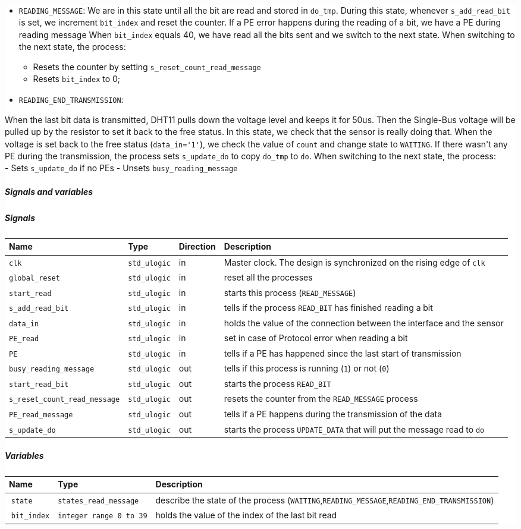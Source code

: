 -  `READING_MESSAGE`:
We are in this state until all the bit are read and stored in `do_tmp`.
During this state, whenever `s_add_read_bit` is set, we increment `bit_index` and reset the counter.
If a PE error happens during the reading of a bit, we have a PE during reading message
When `bit_index` equals 40, we have read all the bits sent and we switch to the next state.
When switching to the next state, the process:  
    - Resets the counter by setting `s_reset_count_read_message`
    - Resets `bit_index` to 0;

-  `READING_END_TRANSMISSION`:

When the last bit data is transmitted, DHT11 pulls down the voltage level and keeps it for 50us.
Then the Single-Bus voltage will be pulled up by the resistor to set it back to the free status.
In this state, we check that the sensor is really doing that.
When the voltage is set back to the free status (`data_in='1'`), we check the value of `count` and change state to `WAITING`.
If there wasn't any PE during the transmission, the process sets `s_update_do` to copy `do_tmp` to `do`.
When switching to the next state, the process:  
    - Sets `s_update_do` if no PEs
    - Unsets `busy_reading_message`

##### Signals and variables
##### Signals
| Name                         | Type         | Direction | Description                                                            |
| :----                        | :----        | :----     | :----                                                                  |
| `clk`                        | `std_ulogic` | in        | Master clock. The design is synchronized on the rising edge of `clk`   |
| `global_reset`               | `std_ulogic` | in        | reset all the processes                                                |
| `start_read`                 | `std_ulogic` | in        | starts this process (`READ_MESSAGE`)                                   |
| `s_add_read_bit`             | `std_ulogic` | in        | tells if the process `READ_BIT` has finished reading a bit             |
| `data_in`                    | `std_ulogic` | in        | holds the value of the connection between the interface and the sensor |
| `PE_read`                    | `std_ulogic` | in        | set in case of Protocol error when reading a bit                       |
| `PE`                         | `std_ulogic` | in        | tells if a PE has happened since the last start of transmission        |
| `busy_reading_message`       | `std_ulogic` | out       | tells if this process is running (`1`) or not (`0`)                    |
| `start_read_bit`             | `std_ulogic` | out       | starts the process `READ_BIT`                                          |
| `s_reset_count_read_message` | `std_ulogic` | out       | resets the counter from the `READ_MESSAGE` process                     |
| `PE_read_message`            | `std_ulogic` | out       | tells if a PE happens during the transmission of the data              |
| `s_update_do`                | `std_ulogic` | out       | starts the process `UPDATE_DATA` that will put the message read to `do`|


##### Variables
| Name        | Type                    | Description                                                                                |
| :----       | :----                   | :----                                                                                      |
| `state`     | `states_read_message`   | describe the state of the process (`WAITING`,`READING_MESSAGE`,`READING_END_TRANSMISSION`) |
| `bit_index` | `integer range 0 to 39` | holds the value of the index of the last bit read                                          |
